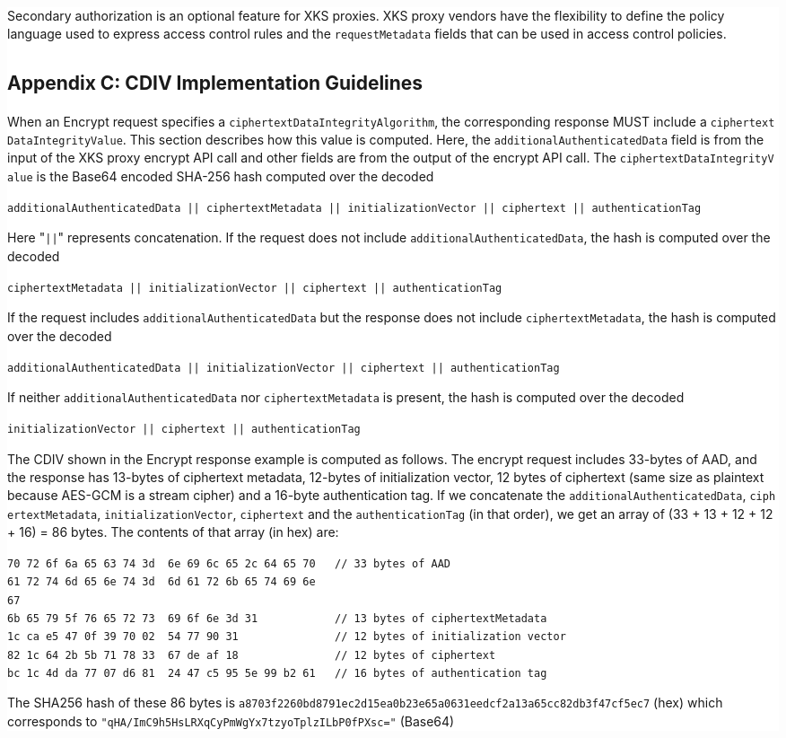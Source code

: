 Secondary authorization is an optional feature for XKS proxies. XKS proxy vendors have the flexibility to define the policy language used to express access control rules and the `requestMetadata` fields that can be used in access control policies.


<div style="page-break-after: always"></div>

## Appendix C: CDIV Implementation Guidelines

When an Encrypt request specifies a `ciphertextDataIntegrityAlgorithm`, the corresponding response MUST include a `ciphertextDataIntegrityValue`. This section describes how this value is computed. Here, the `additionalAuthenticatedData` field is from the input of the XKS proxy encrypt API call and other fields are from the output of the encrypt API call. The `ciphertextDataIntegrityValue` is the Base64 encoded SHA-256 hash computed over the decoded

```
additionalAuthenticatedData || ciphertextMetadata || initializationVector || ciphertext || authenticationTag
```
Here "`||`" represents concatenation. If the request does not include `additionalAuthenticatedData`, the hash is computed over the decoded
```
ciphertextMetadata || initializationVector || ciphertext || authenticationTag
``` 

If the request includes `additionalAuthenticatedData` but the response does not include `ciphertextMetadata`, the hash is computed over the decoded 
```
additionalAuthenticatedData || initializationVector || ciphertext || authenticationTag
```

If neither `additionalAuthenticatedData` nor `ciphertextMetadata` is present, the hash is computed over the decoded

```
initializationVector || ciphertext || authenticationTag
```

The CDIV shown in the Encrypt response example is computed as follows. The encrypt request includes 33-bytes of AAD, and the response has 13-bytes of ciphertext metadata, 12-bytes of initialization vector, 12 bytes of ciphertext (same size as plaintext because AES-GCM is a stream cipher) and a 16-byte authentication tag. If we concatenate the `additionalAuthenticatedData`, `ciphertextMetadata`, `initializationVector`, `ciphertext` and the `authenticationTag` 
(in that order), we get an array of (33 + 13 + 12 + 12 + 16) = 86 bytes. The contents of that array (in hex) are:

```
70 72 6f 6a 65 63 74 3d  6e 69 6c 65 2c 64 65 70   // 33 bytes of AAD
61 72 74 6d 65 6e 74 3d  6d 61 72 6b 65 74 69 6e 
67 
6b 65 79 5f 76 65 72 73  69 6f 6e 3d 31            // 13 bytes of ciphertextMetadata
1c ca e5 47 0f 39 70 02  54 77 90 31               // 12 bytes of initialization vector
82 1c 64 2b 5b 71 78 33  67 de af 18               // 12 bytes of ciphertext
bc 1c 4d da 77 07 d6 81  24 47 c5 95 5e 99 b2 61   // 16 bytes of authentication tag
```

The SHA256 hash of these 86 bytes is ```a8703f2260bd8791ec2d15ea0b23e65a0631eedcf2a13a65cc82db3f47cf5ec7``` (hex) which corresponds to ```"qHA/ImC9h5HsLRXqCyPmWgYx7tzyoTplzILbP0fPXsc="``` (Base64)
